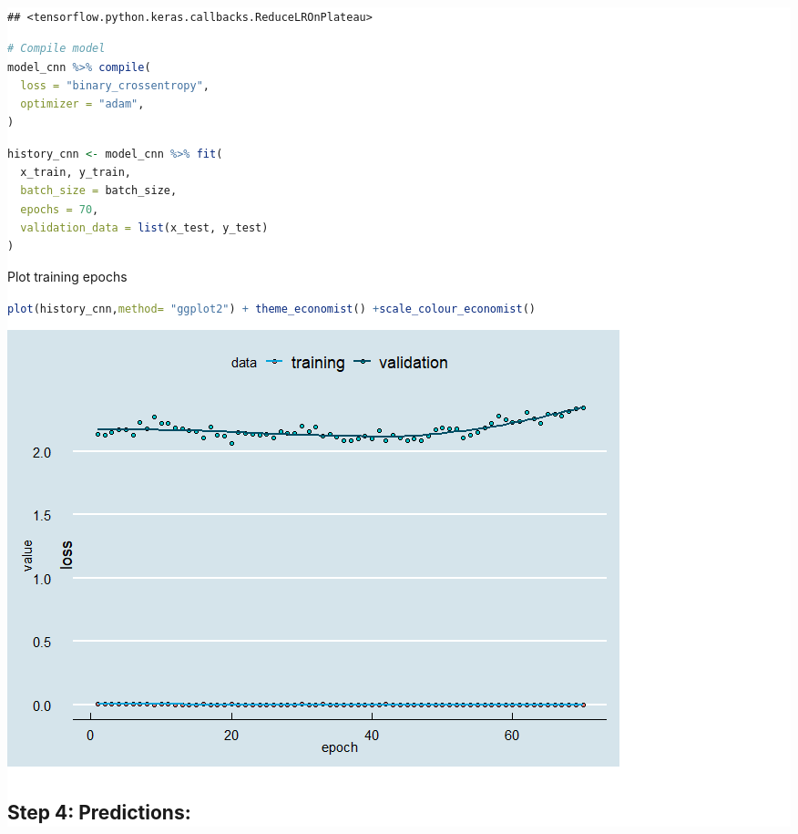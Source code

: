     ## <tensorflow.python.keras.callbacks.ReduceLROnPlateau>

``` r
# Compile model
model_cnn %>% compile(
  loss = "binary_crossentropy",
  optimizer = "adam",
)
```

``` r
history_cnn <- model_cnn %>% fit(
  x_train, y_train,
  batch_size = batch_size,
  epochs = 70, 
  validation_data = list(x_test, y_test)
)
```

Plot training
epochs

``` r
plot(history_cnn,method= "ggplot2") + theme_economist() +scale_colour_economist()
```

![](Automatic-Offensive-Language-Detection-In-Danish--original-dataset-_files/figure-gfm/unnamed-chunk-37-1.png)

## Step 4: Predictions:
